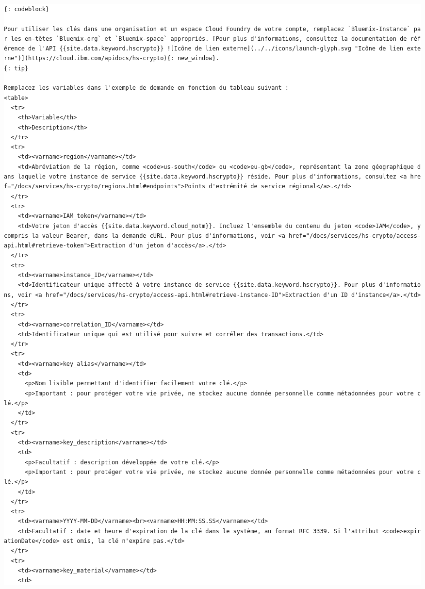     {: codeblock}

    Pour utiliser les clés dans une organisation et un espace Cloud Foundry de votre compte, remplacez `Bluemix-Instance` par les en-têtes `Bluemix-org` et `Bluemix-space` appropriés. [Pour plus d'informations, consultez la documentation de référence de l'API {{site.data.keyword.hscrypto}} ![Icône de lien externe](../../icons/launch-glyph.svg "Icône de lien externe")](https://cloud.ibm.com/apidocs/hs-crypto){: new_window}.
    {: tip}

    Remplacez les variables dans l'exemple de demande en fonction du tableau suivant :
    <table>
      <tr>
        <th>Variable</th>
        <th>Description</th>
      </tr>
      <tr>
        <td><varname>region</varname></td>
        <td>Abréviation de la région, comme <code>us-south</code> ou <code>eu-gb</code>, représentant la zone géographique dans laquelle votre instance de service {{site.data.keyword.hscrypto}} réside. Pour plus d'informations, consultez <a href="/docs/services/hs-crypto/regions.html#endpoints">Points d'extrémité de service régional</a>.</td>
      </tr>
      <tr>
        <td><varname>IAM_token</varname></td>
        <td>Votre jeton d'accès {{site.data.keyword.cloud_notm}}. Incluez l'ensemble du contenu du jeton <code>IAM</code>, y compris la valeur Bearer, dans la demande cURL. Pour plus d'informations, voir <a href="/docs/services/hs-crypto/access-api.html#retrieve-token">Extraction d'un jeton d'accès</a>.</td>
      </tr>
      <tr>
        <td><varname>instance_ID</varname></td>
        <td>Identificateur unique affecté à votre instance de service {{site.data.keyword.hscrypto}}. Pour plus d'informations, voir <a href="/docs/services/hs-crypto/access-api.html#retrieve-instance-ID">Extraction d'un ID d'instance</a>.</td>
      </tr>
      <tr>
        <td><varname>correlation_ID</varname></td>
        <td>Identificateur unique qui est utilisé pour suivre et corréler des transactions.</td>
      </tr>
      <tr>
        <td><varname>key_alias</varname></td>
        <td>
          <p>Nom lisible permettant d'identifier facilement votre clé.</p>
          <p>Important : pour protéger votre vie privée, ne stockez aucune donnée personnelle comme métadonnées pour votre clé.</p>
        </td>
      </tr>
      <tr>
        <td><varname>key_description</varname></td>
        <td>
          <p>Facultatif : description développée de votre clé.</p>
          <p>Important : pour protéger votre vie privée, ne stockez aucune donnée personnelle comme métadonnées pour votre clé.</p>
        </td>
      </tr>
      <tr>
        <td><varname>YYYY-MM-DD</varname><br><varname>HH:MM:SS.SS</varname></td>
        <td>Facultatif : date et heure d'expiration de la clé dans le système, au format RFC 3339. Si l'attribut <code>expirationDate</code> est omis, la clé n'expire pas.</td>
      </tr>
      <tr>
        <td><varname>key_material</varname></td>
        <td>